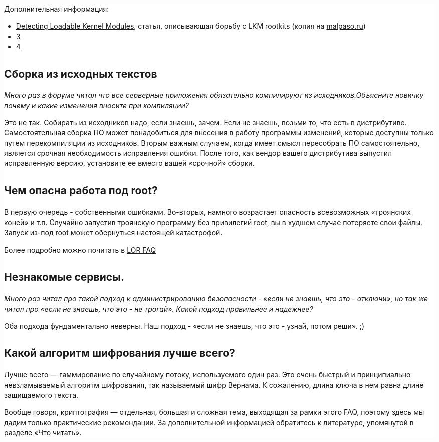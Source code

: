 Дополнительная информация:

  - [Detecting Loadable Kernel
    Modules](http://www.s0ftpj.org/docs/lkm.htm), статья, описывающая
    борьбу с LKM rootkits (копия на
    [malpaso.ru](http://malpaso.ru/lor-faq/lkm.html))
  - [3](http://www.rootkit.nl/)
  - [4](http://www.chkrootkit.org/)

## Сборка из исходных текстов

*Много раз в форуме читал что все серверные приложения обязательно
компилируют из исходников.Объясните новичку почему и какие
изменения вносите при компиляции?*

Это не так. Собирать из исходников надо, если знаешь, зачем. Если не
знаешь, возьми то, что есть в дистрибутиве. Самостоятельная сборка
ПО может понадобиться для внесения в работу программы изменений,
которые доступны только путем перекомпиляции из исходников. Вторым
важным случаем, когда имеет смысл пересобрать ПО самостоятельно,
является срочная необходимость исправления ошибки. После того,
как вендор вашего дистрибутива выпустил исправленную версию,
установите ее вместо вашей «срочной» сборки.

## Чем опасна работа под root?

В первую очередь - собственными ошибками. Во-вторых, намного возрастает
опасность всевозможных «троянских коней» и т.п. Случайно запустив
троянскую программу без привилегий root, вы в худшем случае
потеряете свои файлы. Запуск из-под root может обернуться
настоящей катастрофой.

Более подробно можно почитать в [LOR
FAQ](http://www.linux.org.ru/wiki/en/General#Почему_все_говорят%2C_что_нельзя_сидеть_под_root%27ом%3F)

## Незнакомые сервисы.

*Много раз читал про такой подход к администрированию безопасности -
«если не знаешь, что это - отключи», но так же читал про «если не
знаешь, что это - не трогай». Какой подход правильнее и надежнее?*

Оба подхода фундаментально неверны. Наш подход - «если не знаешь, что
это - узнай, потом реши». ;)

## Какой алгоритм шифрования лучше всего?

Лучше всего — гаммирование по случайному потоку, используемого один раз.
Это очень быстрый и принципиально невзламываемый алгоритм шифрования,
так называемый шифр Вернама. К сожалению, длина ключа в нем равна
длине защищаемого текста.

Вообще говоря, криптография — отдельная, большая и сложная тема,
выходящая за рамки этого FAQ, поэтому здесь мы дадим только
практические рекомендации. За дополнительной информацией обратитесь
к литературе, упомянутой в разделе [«Что
читать»](http://www.linux.org.ru/wiki/en/Linux_Security_FAQ#Что_еще_почитать_по_безопасности%3F).

